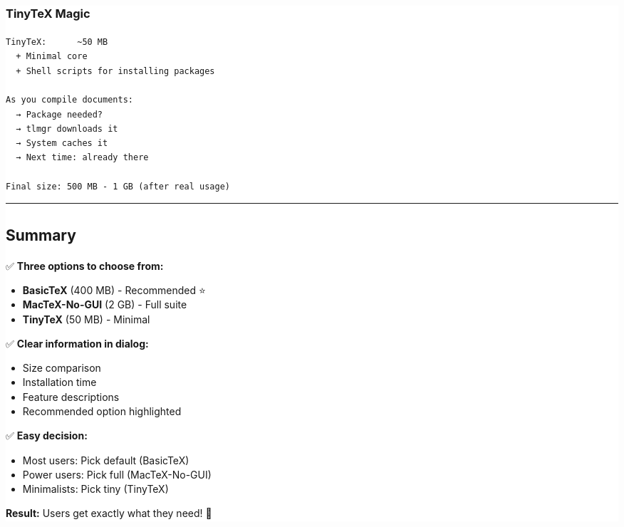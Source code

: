 ### TinyTeX Magic
```
TinyTeX:      ~50 MB
  + Minimal core
  + Shell scripts for installing packages
  
As you compile documents:
  → Package needed?
  → tlmgr downloads it
  → System caches it
  → Next time: already there
  
Final size: 500 MB - 1 GB (after real usage)
```

---

## Summary

✅ **Three options to choose from:**
- **BasicTeX** (400 MB) - Recommended ⭐
- **MacTeX-No-GUI** (2 GB) - Full suite
- **TinyTeX** (50 MB) - Minimal

✅ **Clear information in dialog:**
- Size comparison
- Installation time
- Feature descriptions
- Recommended option highlighted

✅ **Easy decision:**
- Most users: Pick default (BasicTeX)
- Power users: Pick full (MacTeX-No-GUI)
- Minimalists: Pick tiny (TinyTeX)

**Result:** Users get exactly what they need! 🎯
